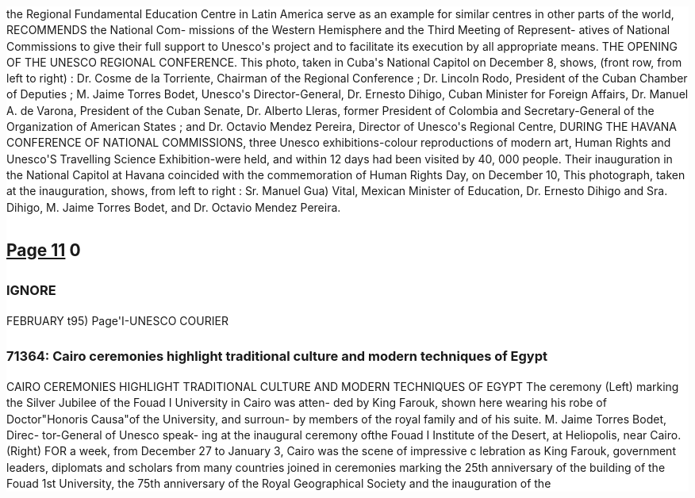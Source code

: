 the Regional Fundamental Education
Centre in Latin America serve as an
example for similar centres in other
parts of the world,
RECOMMENDS the National Com-
missions of the Western Hemisphere
and the Third Meeting of Represent-
atives of National Commissions to
give their full support to Unesco's
project and to facilitate its execution
by all appropriate means.
THE OPENING OF THE UNESCO REGIONAL CONFERENCE. This photo, taken in Cuba's
National Capitol on December 8, shows, (front row, from left to right) : Dr. Cosme de la Torriente,
Chairman of the Regional Conference ; Dr. Lincoln Rodo, President of the Cuban Chamber of
Deputies ; M. Jaime Torres Bodet, Unesco's Director-General, Dr. Ernesto Dihigo, Cuban Minister
for Foreign Affairs, Dr. Manuel A. de Varona, President of the Cuban Senate, Dr. Alberto Lleras,
former President of Colombia and Secretary-General of the Organization of American States ;
and Dr. Octavio Mendez Pereira, Director of Unesco's Regional Centre,
DURING THE HAVANA CONFERENCE OF NATIONAL COMMISSIONS, three Unesco
exhibitions-colour reproductions of modern art, Human Rights and Unesco'S Travelling Science
Exhibition-were held, and within 12 days had been visited by 40, 000 people. Their inauguration
in the National Capitol at Havana coincided with the commemoration of Human Rights Day, on
December 10, This photograph, taken at the inauguration, shows, from left to right : Sr. Manuel
Gua) Vital, Mexican Minister of Education, Dr. Ernesto Dihigo and Sra. Dihigo, M. Jaime
Torres Bodet, and Dr. Octavio Mendez Pereira.

## [Page 11](https://demo.humlab.umu.se/courier/071298engo.pdf#page=11) 0

### IGNORE

FEBRUARY t95) Page'I-UNESCO COURIER

### 71364: Cairo ceremonies highlight traditional culture and modern techniques of Egypt

CAIRO CEREMONIES HIGHLIGHT TRADITIONAL
CULTURE AND MODERN TECHNIQUES OF EGYPT
The ceremony (Left) marking
the Silver Jubilee of the Fouad
I University in Cairo was atten-
ded by King Farouk, shown
here wearing his robe of
Doctor"Honoris Causa"of
the University, and surroun-
by members of the royal
family and of his suite.
M. Jaime Torres Bodet, Direc-
tor-General of Unesco speak-
ing at the inaugural ceremony
ofthe Fouad I Institute of the
Desert, at Heliopolis, near
Cairo. (Right)
FOR a week, from December 27
to January 3, Cairo was the
scene of impressive c lebration as
King Farouk, government leaders,
diplomats and scholars from many
countries joined in ceremonies marking
the 25th anniversary of the building
of the Fouad 1st University, the 75th
anniversary of the Royal Geographical
Society and the inauguration of the